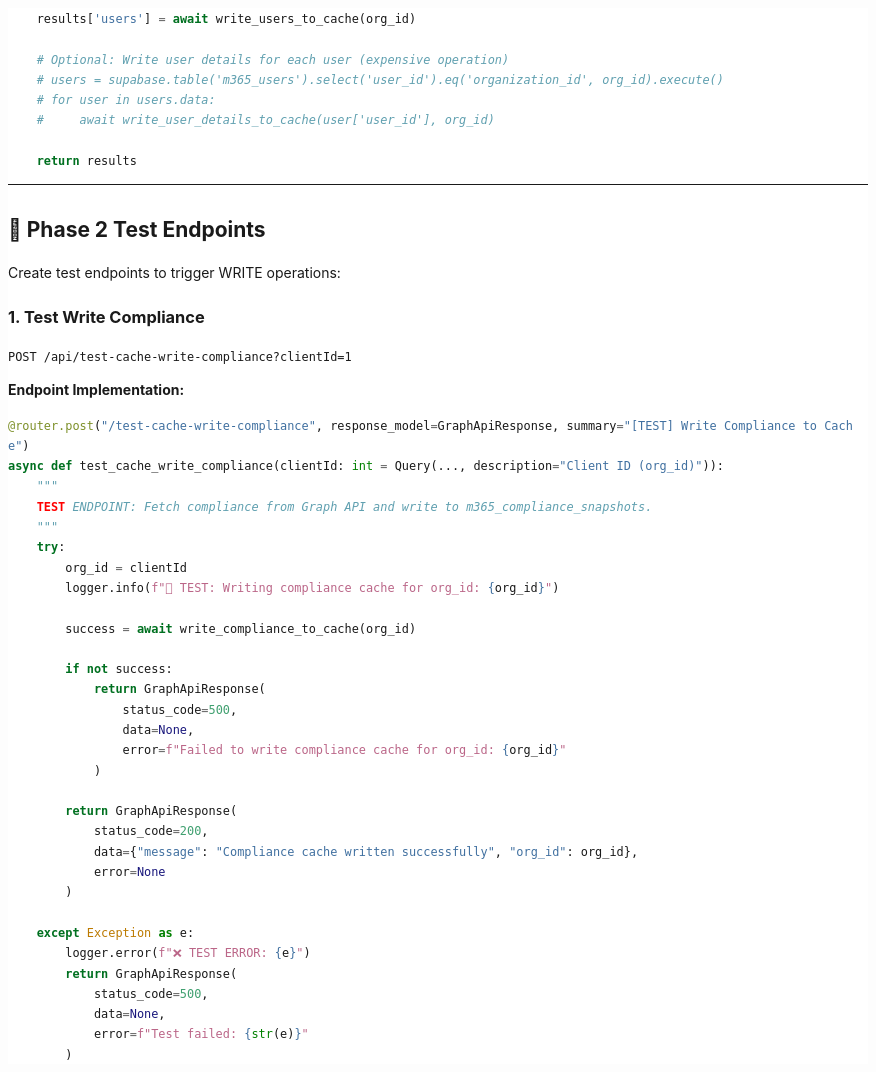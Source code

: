 ```python
    results['users'] = await write_users_to_cache(org_id)

    # Optional: Write user details for each user (expensive operation)
    # users = supabase.table('m365_users').select('user_id').eq('organization_id', org_id).execute()
    # for user in users.data:
    #     await write_user_details_to_cache(user['user_id'], org_id)

    return results
```

---

## 🧪 Phase 2 Test Endpoints

Create test endpoints to trigger WRITE operations:

### 1. Test Write Compliance
```http
POST /api/test-cache-write-compliance?clientId=1
```

**Endpoint Implementation:**
```python
@router.post("/test-cache-write-compliance", response_model=GraphApiResponse, summary="[TEST] Write Compliance to Cache")
async def test_cache_write_compliance(clientId: int = Query(..., description="Client ID (org_id)")):
    """
    TEST ENDPOINT: Fetch compliance from Graph API and write to m365_compliance_snapshots.
    """
    try:
        org_id = clientId
        logger.info(f"🧪 TEST: Writing compliance cache for org_id: {org_id}")

        success = await write_compliance_to_cache(org_id)

        if not success:
            return GraphApiResponse(
                status_code=500,
                data=None,
                error=f"Failed to write compliance cache for org_id: {org_id}"
            )

        return GraphApiResponse(
            status_code=200,
            data={"message": "Compliance cache written successfully", "org_id": org_id},
            error=None
        )

    except Exception as e:
        logger.error(f"❌ TEST ERROR: {e}")
        return GraphApiResponse(
            status_code=500,
            data=None,
            error=f"Test failed: {str(e)}"
        )
```
